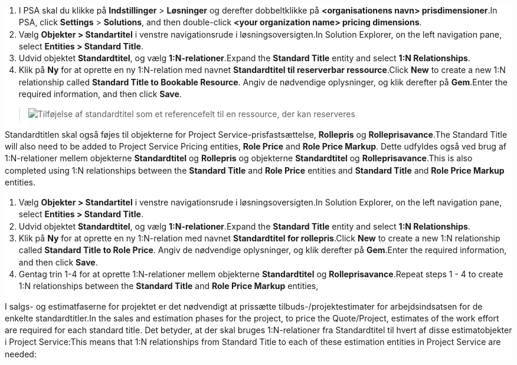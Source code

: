 1. <span data-ttu-id="bfed1-148">I PSA skal du klikke på **Indstillinger** > **Løsninger** og derefter dobbeltklikke på **\<organisationens navn> prisdimensioner**.</span><span class="sxs-lookup"><span data-stu-id="bfed1-148">In PSA, click **Settings** > **Solutions**, and then double-click **\<your organization name> pricing dimensions**.</span></span> 
2. <span data-ttu-id="bfed1-149">Vælg **Objekter > Standartitel** i venstre navigationsrude i løsningsoversigten.</span><span class="sxs-lookup"><span data-stu-id="bfed1-149">In Solution Explorer, on the left navigation pane, select **Entities > Standard Title**.</span></span>
3. <span data-ttu-id="bfed1-150">Udvid objektet **Standardtitel**, og vælg **1:N-relationer**.</span><span class="sxs-lookup"><span data-stu-id="bfed1-150">Expand the **Standard Title** entity and select **1:N Relationships**.</span></span>
4. <span data-ttu-id="bfed1-151">Klik på **Ny** for at oprette en ny 1:N-relation med navnet **Standardtitel til reserverbar ressource**.</span><span class="sxs-lookup"><span data-stu-id="bfed1-151">Click **New** to create a new 1:N relationship called **Standard Title to Bookable Resource**.</span></span> <span data-ttu-id="bfed1-152">Angiv de nødvendige oplysninger, og klik derefter på **Gem**.</span><span class="sxs-lookup"><span data-stu-id="bfed1-152">Enter the required information, and then click **Save**.</span></span>

> ![Tilføjelse af standardtitel som et referencefelt til en ressource, der kan reserveres](media/ST-BR.png)

<span data-ttu-id="bfed1-154">Standardtitlen skal også føjes til objekterne for Project Service-prisfastsættelse, **Rollepris** og **Rolleprisavance**.</span><span class="sxs-lookup"><span data-stu-id="bfed1-154">The Standard Title will also need to be added to Project Service Pricing entities, **Role Price** and **Role Price Markup**.</span></span> <span data-ttu-id="bfed1-155">Dette udfyldes også ved brug af 1:N-relationer mellem objekterne **Standardtitel** og **Rollepris** og objekterne **Standardtitel** og **Rolleprisavance**.</span><span class="sxs-lookup"><span data-stu-id="bfed1-155">This is also completed using 1:N relationships between the **Standard Title** and **Role Price** entities and **Standard Title** and **Role Price Markup** entities.</span></span>

1. <span data-ttu-id="bfed1-156">Vælg **Objekter > Standartitel** i venstre navigationsrude i løsningsoversigten.</span><span class="sxs-lookup"><span data-stu-id="bfed1-156">In Solution Explorer, on the left navigation pane, select **Entities > Standard Title**.</span></span>
2. <span data-ttu-id="bfed1-157">Udvid objektet **Standardtitel**, og vælg **1:N-relationer**.</span><span class="sxs-lookup"><span data-stu-id="bfed1-157">Expand the **Standard Title** entity and select **1:N Relationships**.</span></span>
3. <span data-ttu-id="bfed1-158">Klik på **Ny** for at oprette en ny 1:N-relation med navnet **Standardtitel for rollepris**.</span><span class="sxs-lookup"><span data-stu-id="bfed1-158">Click **New** to create a new 1:N relationship called **Standard Title to Role Price**.</span></span> <span data-ttu-id="bfed1-159">Angiv de nødvendige oplysninger, og klik derefter på **Gem**.</span><span class="sxs-lookup"><span data-stu-id="bfed1-159">Enter the required information, and then click **Save**.</span></span>
4. <span data-ttu-id="bfed1-160">Gentag trin 1-4 for at oprette 1:N-relationer mellem objekterne **Standardtitel** og **Rolleprisavance**.</span><span class="sxs-lookup"><span data-stu-id="bfed1-160">Repeat steps 1 - 4 to create 1:N relationships between the **Standard Title** and **Role Price Markup** entities,</span></span>

<span data-ttu-id="bfed1-161">I salgs- og estimatfaserne for projektet er det nødvendigt at prissætte tilbuds-/projektestimater for arbejdsindsatsen for de enkelte standardtitler.</span><span class="sxs-lookup"><span data-stu-id="bfed1-161">In the sales and estimation phases for the project, to price the Quote/Project, estimates of the work effort are required for each standard title.</span></span> <span data-ttu-id="bfed1-162">Det betyder, at der skal bruges 1:N-relationer fra Standardtitel til hvert af disse estimatobjekter i Project Service:</span><span class="sxs-lookup"><span data-stu-id="bfed1-162">This means that 1:N relationships from Standard Title to each of these estimation entities in Project Service are needed:</span></span> 
